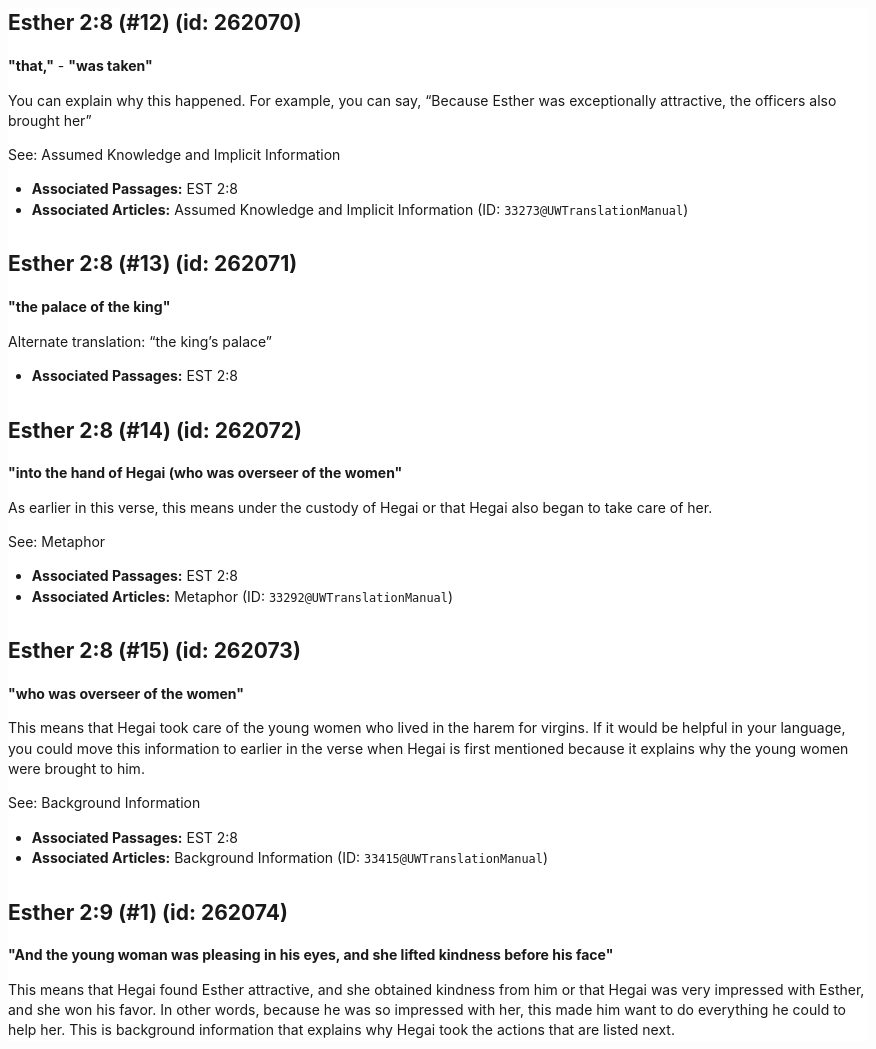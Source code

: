 ## Esther 2:8 (#12) (id: 262070)

**"that,"** \- **"was taken"**

You can explain why this happened. For example, you can say, “Because Esther was exceptionally attractive, the officers also brought her”

See: Assumed Knowledge and Implicit Information

* **Associated Passages:** EST 2:8
* **Associated Articles:** Assumed Knowledge and Implicit Information (ID: `33273@UWTranslationManual`)

## Esther 2:8 (#13) (id: 262071)

**"the palace of the king"**

Alternate translation: “the king’s palace”

* **Associated Passages:** EST 2:8

## Esther 2:8 (#14) (id: 262072)

**"into the hand of Hegai (who was overseer of the women"**

As earlier in this verse, this means under the custody of Hegai or that Hegai also began to take care of her.

See: Metaphor

* **Associated Passages:** EST 2:8
* **Associated Articles:** Metaphor (ID: `33292@UWTranslationManual`)

## Esther 2:8 (#15) (id: 262073)

**"who was overseer of the women"**

This means that Hegai took care of the young women who lived in the harem for virgins. If it would be helpful in your language, you could move this information to earlier in the verse when Hegai is first mentioned because it explains why the young women were brought to him.

See: Background Information

* **Associated Passages:** EST 2:8
* **Associated Articles:** Background Information (ID: `33415@UWTranslationManual`)

## Esther 2:9 (#1) (id: 262074)

**"And the young woman was pleasing in his eyes, and she lifted kindness before his face"**

This means that Hegai found Esther attractive, and she obtained kindness from him or that Hegai was very impressed with Esther, and she won his favor. In other words, because he was so impressed with her, this made him want to do everything he could to help her. This is background information that explains why Hegai took the actions that are listed next.
